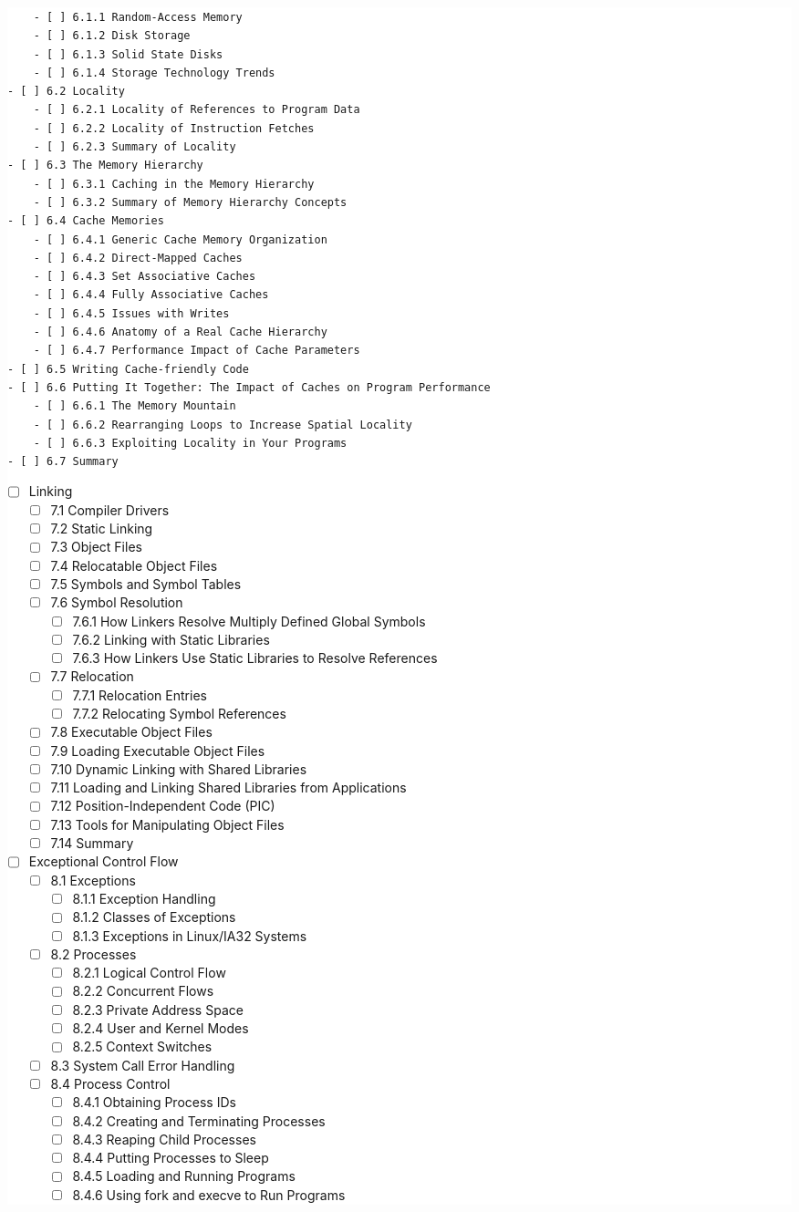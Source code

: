         - [ ] 6.1.1 Random-Access Memory
        - [ ] 6.1.2 Disk Storage
        - [ ] 6.1.3 Solid State Disks
        - [ ] 6.1.4 Storage Technology Trends
    - [ ] 6.2 Locality
        - [ ] 6.2.1 Locality of References to Program Data
        - [ ] 6.2.2 Locality of Instruction Fetches
        - [ ] 6.2.3 Summary of Locality
    - [ ] 6.3 The Memory Hierarchy
        - [ ] 6.3.1 Caching in the Memory Hierarchy
        - [ ] 6.3.2 Summary of Memory Hierarchy Concepts
    - [ ] 6.4 Cache Memories
        - [ ] 6.4.1 Generic Cache Memory Organization
        - [ ] 6.4.2 Direct-Mapped Caches
        - [ ] 6.4.3 Set Associative Caches
        - [ ] 6.4.4 Fully Associative Caches
        - [ ] 6.4.5 Issues with Writes
        - [ ] 6.4.6 Anatomy of a Real Cache Hierarchy
        - [ ] 6.4.7 Performance Impact of Cache Parameters
    - [ ] 6.5 Writing Cache-friendly Code
    - [ ] 6.6 Putting It Together: The Impact of Caches on Program Performance
        - [ ] 6.6.1 The Memory Mountain
        - [ ] 6.6.2 Rearranging Loops to Increase Spatial Locality
        - [ ] 6.6.3 Exploiting Locality in Your Programs
    - [ ] 6.7 Summary
- [ ] Linking
    - [ ] 7.1 Compiler Drivers
    - [ ] 7.2 Static Linking
    - [ ] 7.3 Object Files
    - [ ] 7.4 Relocatable Object Files
    - [ ] 7.5 Symbols and Symbol Tables
    - [ ] 7.6 Symbol Resolution
        - [ ] 7.6.1 How Linkers Resolve Multiply Defined Global Symbols
        - [ ] 7.6.2 Linking with Static Libraries
        - [ ] 7.6.3 How Linkers Use Static Libraries to Resolve References
    - [ ] 7.7 Relocation
        - [ ] 7.7.1 Relocation Entries
        - [ ] 7.7.2 Relocating Symbol References
    - [ ] 7.8 Executable Object Files
    - [ ] 7.9 Loading Executable Object Files
    - [ ] 7.10 Dynamic Linking with Shared Libraries
    - [ ] 7.11 Loading and Linking Shared Libraries from Applications
    - [ ] 7.12 Position-Independent Code (PIC)
    - [ ] 7.13 Tools for Manipulating Object Files
    - [ ] 7.14 Summary
- [ ] Exceptional Control Flow
    - [ ] 8.1 Exceptions
        - [ ] 8.1.1 Exception Handling
        - [ ] 8.1.2 Classes of Exceptions
        - [ ] 8.1.3 Exceptions in Linux/IA32 Systems
    - [ ] 8.2 Processes
        - [ ] 8.2.1 Logical Control Flow
        - [ ] 8.2.2 Concurrent Flows
        - [ ] 8.2.3 Private Address Space
        - [ ] 8.2.4 User and Kernel Modes
        - [ ] 8.2.5 Context Switches
    - [ ] 8.3 System Call Error Handling
    - [ ] 8.4 Process Control
        - [ ] 8.4.1 Obtaining Process IDs
        - [ ] 8.4.2 Creating and Terminating Processes
        - [ ] 8.4.3 Reaping Child Processes
        - [ ] 8.4.4 Putting Processes to Sleep
        - [ ] 8.4.5 Loading and Running Programs
        - [ ] 8.4.6 Using fork and execve to Run Programs

[//begin]: # "Autogenerated link references for markdown compatibility"
[csapp-the-compilation-system]: csapp-the-compilation-system.md "CSAPP The compilation System"
[csapp-hardware-organisation]: csapp-hardware-organisation.md "CSAPP Hardware Organisation"
[//end]: # "Autogenerated link references"